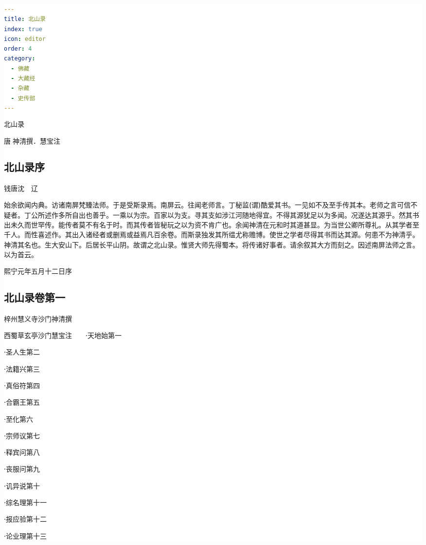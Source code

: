 ```yaml
---
title: 北山录
index: true
icon: editor
order: 4
category:
  - 佛藏
  - 大藏经
  - 杂藏
  - 史传部
---
```


  北山录  

唐 神清撰．慧宝注  

## 北山录序  

钱唐沈　辽  

始余欲闻内典。访诸南屏梵臻法师。于是受斯录焉。南屏云。往闻老师言。丁秘监(谓)酷爱其书。一见如不及至手传其本。老师之言可信不疑者。丁公所述作多所自出也善乎。一乘以为宗。百家以为支。寻其支如涉江河随地得宜。不得其源犹足以为多闻。况遂达其源乎。然其书出未久而世罕传。能传者莫不有名于时。而其传者皆秘玩之以为资不肯广也。余闻神清在元和时其道甚显。为当世公卿所尊礼。从其学者至千人。而性喜述作。其出入诸经者或删焉或益焉凡百余卷。而斯录独发其所缊尤称赡博。使世之学者尽得其书而达其源。何患不为神清乎。神清其名也。生大安山下。后居长平山阴。故谓之北山录。惟贤大师先得蜀本。将传诸好事者。请余叙其大方而刻之。因述南屏法师之言。以为首云。  

熙宁元年五月十二日序  

## 北山录卷第一

梓州慧义寺沙门神清撰  

西蜀草玄亭沙门慧宝注　　·天地始第一  

·圣人生第二  

·法籍兴第三  

·真俗符第四  

·合霸王第五  

·至化第六  

·宗师议第七  

·释宾问第八  

·丧服问第九  

·讥异说第十  

·综名理第十一  

·报应验第十二  

·论业理第十三  
